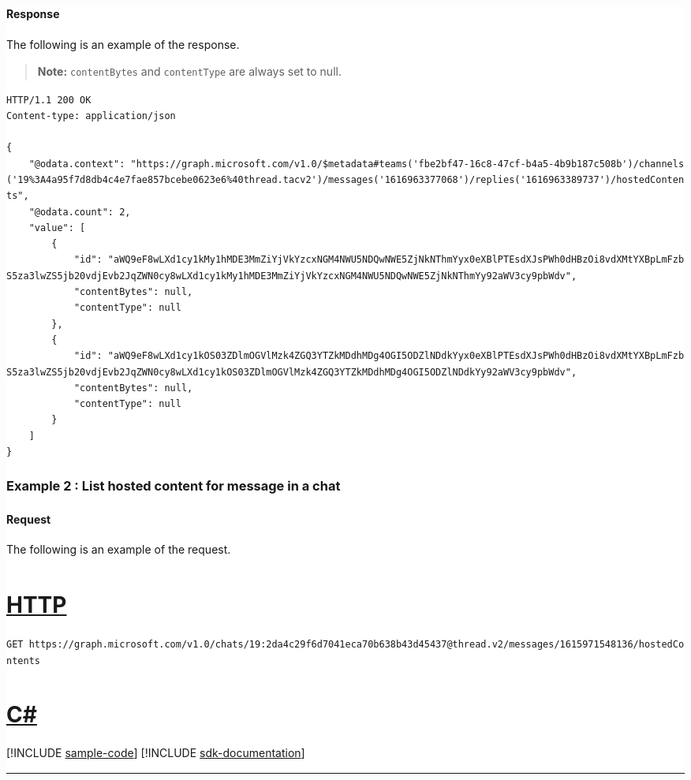 

#### Response

The following is an example of the response.

> **Note:** `contentBytes` and `contentType` are always set to null.


```http
HTTP/1.1 200 OK
Content-type: application/json

{
    "@odata.context": "https://graph.microsoft.com/v1.0/$metadata#teams('fbe2bf47-16c8-47cf-b4a5-4b9b187c508b')/channels('19%3A4a95f7d8db4c4e7fae857bcebe0623e6%40thread.tacv2')/messages('1616963377068')/replies('1616963389737')/hostedContents",
    "@odata.count": 2,
    "value": [
        {
            "id": "aWQ9eF8wLXd1cy1kMy1hMDE3MmZiYjVkYzcxNGM4NWU5NDQwNWE5ZjNkNThmYyx0eXBlPTEsdXJsPWh0dHBzOi8vdXMtYXBpLmFzbS5za3lwZS5jb20vdjEvb2JqZWN0cy8wLXd1cy1kMy1hMDE3MmZiYjVkYzcxNGM4NWU5NDQwNWE5ZjNkNThmYy92aWV3cy9pbWdv",
            "contentBytes": null,
            "contentType": null
        },
        {
            "id": "aWQ9eF8wLXd1cy1kOS03ZDlmOGVlMzk4ZGQ3YTZkMDdhMDg4OGI5ODZlNDdkYyx0eXBlPTEsdXJsPWh0dHBzOi8vdXMtYXBpLmFzbS5za3lwZS5jb20vdjEvb2JqZWN0cy8wLXd1cy1kOS03ZDlmOGVlMzk4ZGQ3YTZkMDdhMDg4OGI5ODZlNDdkYy92aWV3cy9pbWdv",
            "contentBytes": null,
            "contentType": null
        }
    ]
}
```

### Example 2 : List hosted content for message in a chat

#### Request

The following is an example of the request.


# [HTTP](#tab/http)

```msgraph-interactive
GET https://graph.microsoft.com/v1.0/chats/19:2da4c29f6d7041eca70b638b43d45437@thread.v2/messages/1615971548136/hostedContents
```

# [C#](#tab/csharp)
[!INCLUDE [sample-code](../includes/snippets/csharp/get-hostedcontentschatmessage-1-csharp-snippets.md)]
[!INCLUDE [sdk-documentation](../includes/snippets/snippets-sdk-documentation-link.md)]

---